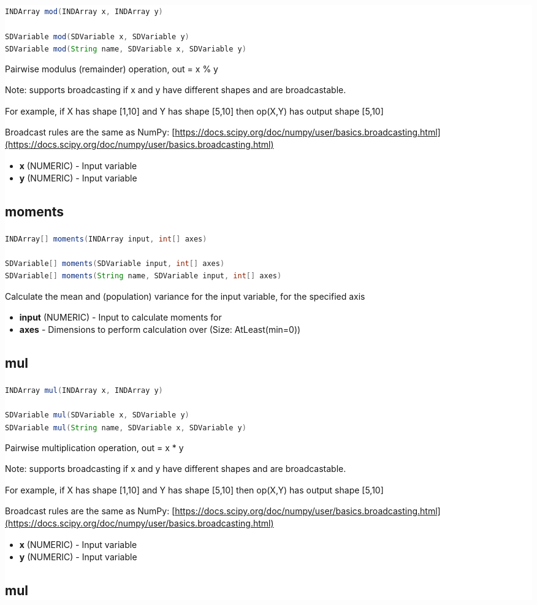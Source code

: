 ```java
INDArray mod(INDArray x, INDArray y)

SDVariable mod(SDVariable x, SDVariable y)
SDVariable mod(String name, SDVariable x, SDVariable y)
```

Pairwise modulus \(remainder\) operation, out = x % y

Note: supports broadcasting if x and y have different shapes and are broadcastable.

For example, if X has shape \[1,10\] and Y has shape \[5,10\] then op\(X,Y\) has output shape \[5,10\]

Broadcast rules are the same as NumPy: [https://docs.scipy.org/doc/numpy/user/basics.broadcasting.html](https://docs.scipy.org/doc/numpy/user/basics.broadcasting.html)

* **x**  \(NUMERIC\) - Input variable
* **y**  \(NUMERIC\) - Input variable

## moments

```java
INDArray[] moments(INDArray input, int[] axes)

SDVariable[] moments(SDVariable input, int[] axes)
SDVariable[] moments(String name, SDVariable input, int[] axes)
```

Calculate the mean and \(population\) variance for the input variable, for the specified axis

* **input**  \(NUMERIC\) - Input to calculate moments for
* **axes** - Dimensions to perform calculation over \(Size: AtLeast\(min=0\)\)

## mul

```java
INDArray mul(INDArray x, INDArray y)

SDVariable mul(SDVariable x, SDVariable y)
SDVariable mul(String name, SDVariable x, SDVariable y)
```

Pairwise multiplication operation, out = x \* y

Note: supports broadcasting if x and y have different shapes and are broadcastable.

For example, if X has shape \[1,10\] and Y has shape \[5,10\] then op\(X,Y\) has output shape \[5,10\]

Broadcast rules are the same as NumPy: [https://docs.scipy.org/doc/numpy/user/basics.broadcasting.html](https://docs.scipy.org/doc/numpy/user/basics.broadcasting.html)

* **x**  \(NUMERIC\) - Input variable
* **y**  \(NUMERIC\) - Input variable

## mul
